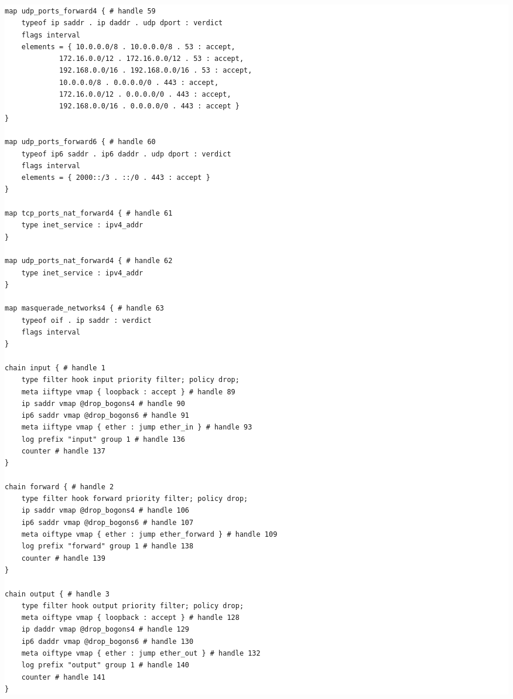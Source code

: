 	map udp_ports_forward4 { # handle 59
		typeof ip saddr . ip daddr . udp dport : verdict
		flags interval
		elements = { 10.0.0.0/8 . 10.0.0.0/8 . 53 : accept,
			     172.16.0.0/12 . 172.16.0.0/12 . 53 : accept,
			     192.168.0.0/16 . 192.168.0.0/16 . 53 : accept,
			     10.0.0.0/8 . 0.0.0.0/0 . 443 : accept,
			     172.16.0.0/12 . 0.0.0.0/0 . 443 : accept,
			     192.168.0.0/16 . 0.0.0.0/0 . 443 : accept }
	}

	map udp_ports_forward6 { # handle 60
		typeof ip6 saddr . ip6 daddr . udp dport : verdict
		flags interval
		elements = { 2000::/3 . ::/0 . 443 : accept }
	}

	map tcp_ports_nat_forward4 { # handle 61
		type inet_service : ipv4_addr
	}

	map udp_ports_nat_forward4 { # handle 62
		type inet_service : ipv4_addr
	}

	map masquerade_networks4 { # handle 63
		typeof oif . ip saddr : verdict
		flags interval
	}

	chain input { # handle 1
		type filter hook input priority filter; policy drop;
		meta iiftype vmap { loopback : accept } # handle 89
		ip saddr vmap @drop_bogons4 # handle 90
		ip6 saddr vmap @drop_bogons6 # handle 91
		meta iiftype vmap { ether : jump ether_in } # handle 93
		log prefix "input" group 1 # handle 136
		counter # handle 137
	}

	chain forward { # handle 2
		type filter hook forward priority filter; policy drop;
		ip saddr vmap @drop_bogons4 # handle 106
		ip6 saddr vmap @drop_bogons6 # handle 107
		meta oiftype vmap { ether : jump ether_forward } # handle 109
		log prefix "forward" group 1 # handle 138
		counter # handle 139
	}

	chain output { # handle 3
		type filter hook output priority filter; policy drop;
		meta oiftype vmap { loopback : accept } # handle 128
		ip daddr vmap @drop_bogons4 # handle 129
		ip6 daddr vmap @drop_bogons6 # handle 130
		meta oiftype vmap { ether : jump ether_out } # handle 132
		log prefix "output" group 1 # handle 140
		counter # handle 141
	}
